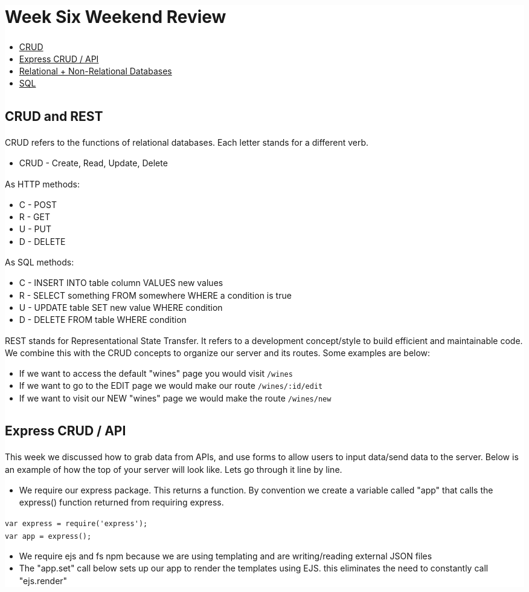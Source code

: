 # Week Six Weekend Review

* [CRUD](#crud)
* [Express CRUD / API](#express)
* [Relational + Non-Relational Databases](#db)
* [SQL](#sql)


## <a name=crud>CRUD and REST</a>

CRUD refers to the functions of relational databases. Each letter stands for a different verb. 

* CRUD - Create, Read, Update, Delete

As HTTP methods:

* C - POST
* R - GET
* U - PUT
* D - DELETE

As SQL methods:

* C - INSERT INTO table column VALUES new values
* R - SELECT something FROM somewhere WHERE a condition is true
* U - UPDATE table SET new value WHERE condition
* D - DELETE FROM table WHERE condition

REST stands for Representational State Transfer. It refers to a development concept/style to build efficient and maintainable code. We combine this with the CRUD concepts to organize our server and its routes. Some examples are below:

* If we want to access the default "wines" page you would visit `/wines`
* If we want to go to the EDIT page we would make our route `/wines/:id/edit`
* If we want to visit our NEW "wines" page we would make the route `/wines/new`


## <a name=express>Express CRUD / API</a>

This week we discussed how to grab data from APIs, and use forms to allow users to input data/send data to the server. Below is an example of how the top of your server will look like. Lets go through it line by line. 

* We require our express package. This returns a function. By convention we create a variable called "app" that calls the express() function returned from requiring express. 

```
var express = require('express');
var app = express();
```
* We require ejs and fs npm because we are using templating and are writing/reading external JSON files
* The "app.set" call below sets up our app to render the templates using EJS. this eliminates the need to constantly call "ejs.render"
